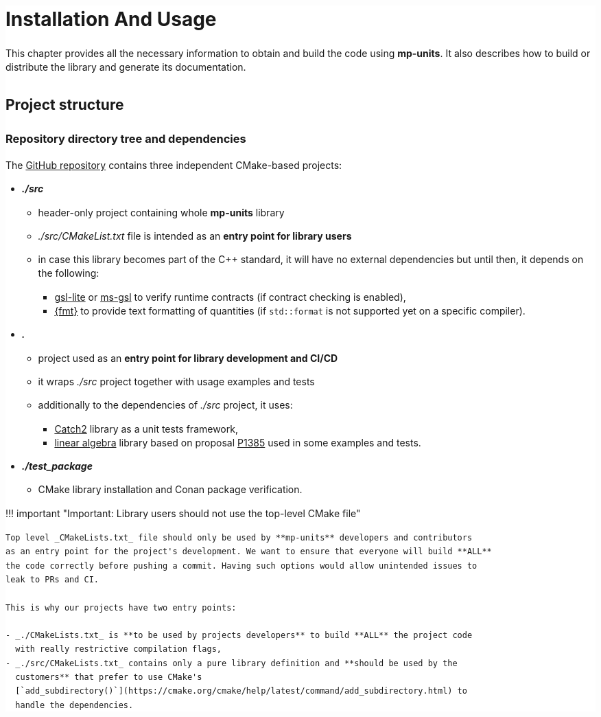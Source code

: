 # Installation And Usage

This chapter provides all the necessary information to obtain and build the code using **mp-units**.
It also describes how to build or distribute the library and generate its documentation.


## Project structure

### Repository directory tree and dependencies

The [GitHub repository](https://github.com/mpusz/mp-units) contains three independent CMake-based
projects:

- **_./src_**

    - header-only project containing whole **mp-units** library
    - _./src/CMakeList.txt_ file is intended as an **entry point for library users**
    - in case this library becomes part of the C++ standard, it will have no external dependencies
      but until then, it depends on the following:

        - [gsl-lite](https://github.com/gsl-lite/gsl-lite) or [ms-gsl](https://github.com/microsoft/GSL)
          to verify runtime contracts (if contract checking is enabled),
        - [{fmt}](https://github.com/fmtlib/fmt) to provide text formatting of quantities
          (if `std::format` is not supported yet on a specific compiler).

- **_._**

    - project used as an **entry point for library development and CI/CD**
    - it wraps _./src_ project together with usage examples and tests
    - additionally to the dependencies of _./src_ project, it uses:

        - [Catch2](https://github.com/catchorg/Catch2) library as a unit tests framework,
        - [linear algebra](https://github.com/BobSteagall/wg21/tree/master/include)
          library based on proposal [P1385](https://wg21.link/P1385) used in some examples
          and tests.

- **_./test_package_**

    - CMake library installation and Conan package verification.


!!! important "Important: Library users should not use the top-level CMake file"

    Top level _CMakeLists.txt_ file should only be used by **mp-units** developers and contributors
    as an entry point for the project's development. We want to ensure that everyone will build **ALL**
    the code correctly before pushing a commit. Having such options would allow unintended issues to
    leak to PRs and CI.

    This is why our projects have two entry points:

    - _./CMakeLists.txt_ is **to be used by projects developers** to build **ALL** the project code
      with really restrictive compilation flags,
    - _./src/CMakeLists.txt_ contains only a pure library definition and **should be used by the
      customers** that prefer to use CMake's
      [`add_subdirectory()`](https://cmake.org/cmake/help/latest/command/add_subdirectory.html) to
      handle the dependencies.
